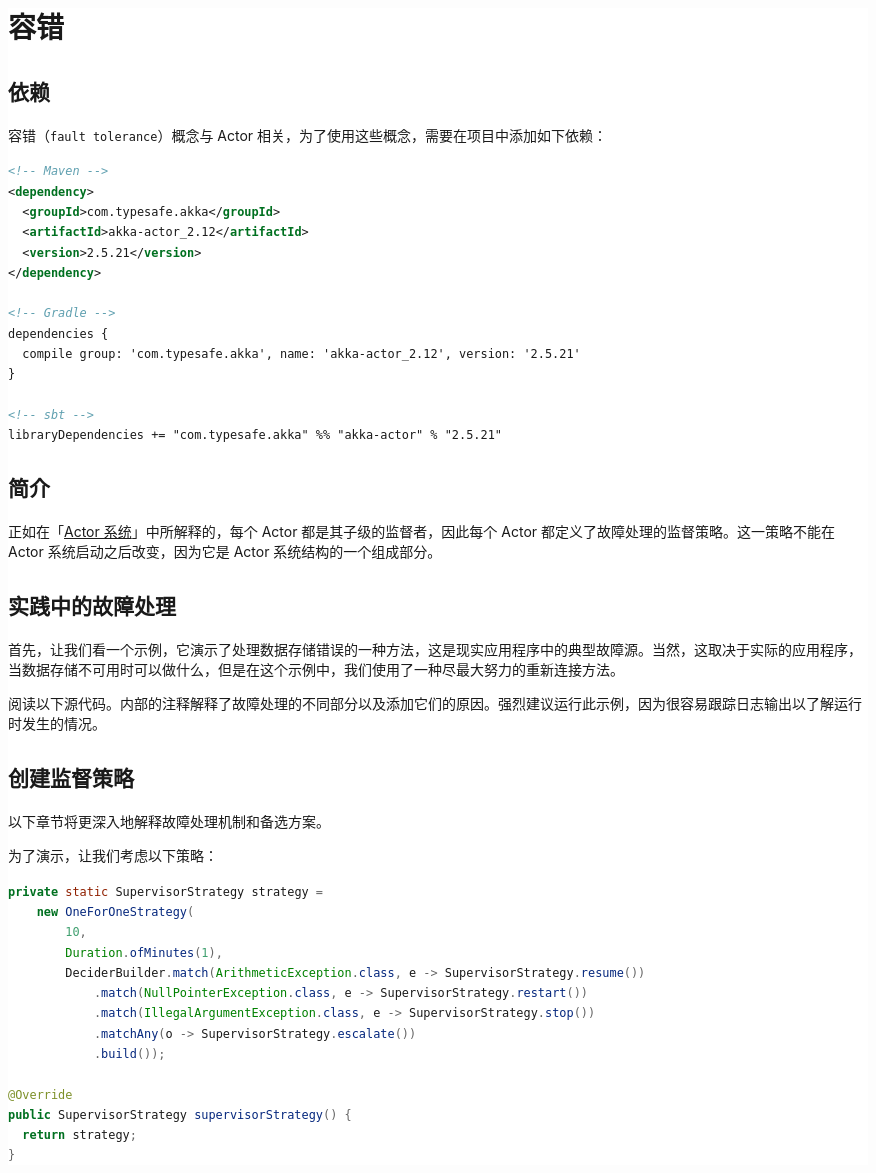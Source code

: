 # 容错
## 依赖

容错（`fault tolerance`）概念与 Actor 相关，为了使用这些概念，需要在项目中添加如下依赖：

```xml
<!-- Maven -->
<dependency>
  <groupId>com.typesafe.akka</groupId>
  <artifactId>akka-actor_2.12</artifactId>
  <version>2.5.21</version>
</dependency>

<!-- Gradle -->
dependencies {
  compile group: 'com.typesafe.akka', name: 'akka-actor_2.12', version: '2.5.21'
}

<!-- sbt -->
libraryDependencies += "com.typesafe.akka" %% "akka-actor" % "2.5.21"
```

## 简介

正如在「[Actor 系统](https://github.com/guobinhit/akka-guide/blob/master/articles/general-concepts/actor-systems.md)」中所解释的，每个 Actor 都是其子级的监督者，因此每个 Actor 都定义了故障处理的监督策略。这一策略不能在 Actor 系统启动之后改变，因为它是 Actor 系统结构的一个组成部分。

## 实践中的故障处理

首先，让我们看一个示例，它演示了处理数据存储错误的一种方法，这是现实应用程序中的典型故障源。当然，这取决于实际的应用程序，当数据存储不可用时可以做什么，但是在这个示例中，我们使用了一种尽最大努力的重新连接方法。

阅读以下源代码。内部的注释解释了故障处理的不同部分以及添加它们的原因。强烈建议运行此示例，因为很容易跟踪日志输出以了解运行时发生的情况。

## 创建监督策略

以下章节将更深入地解释故障处理机制和备选方案。

为了演示，让我们考虑以下策略：

```java
private static SupervisorStrategy strategy =
    new OneForOneStrategy(
        10,
        Duration.ofMinutes(1),
        DeciderBuilder.match(ArithmeticException.class, e -> SupervisorStrategy.resume())
            .match(NullPointerException.class, e -> SupervisorStrategy.restart())
            .match(IllegalArgumentException.class, e -> SupervisorStrategy.stop())
            .matchAny(o -> SupervisorStrategy.escalate())
            .build());

@Override
public SupervisorStrategy supervisorStrategy() {
  return strategy;
}
```
